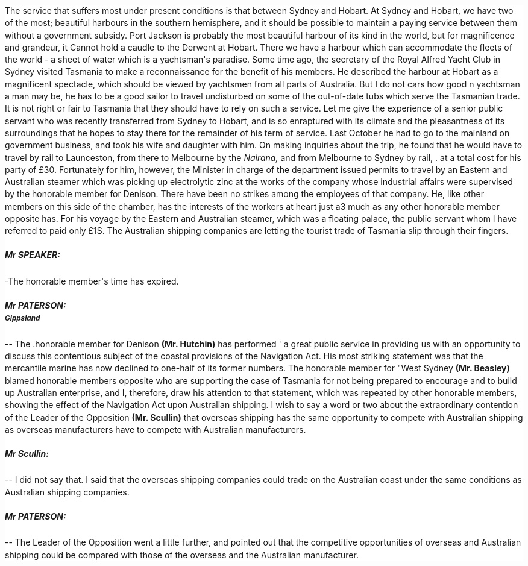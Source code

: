The service that suffers most under present conditions is that between Sydney and Hobart. At Sydney and Hobart, we have two of the most; beautiful harbours in the southern hemisphere, and it should be possible to maintain a paying service between them without a government subsidy. Port Jackson is probably the  most  beautiful harbour of its kind in the world, but for magnificence and grandeur, it Cannot hold a caudle to the Derwent at Hobart. There we have a harbour which can accommodate the fleets of the world - a sheet of water which is a yachtsman's paradise. Some time ago, the secretary of the Royal Alfred Yacht Club in Sydney visited Tasmania to make a reconnaissance for the benefit of his members. He described the harbour at Hobart as a magnificent spectacle, which should be viewed by yachtsmen from all parts of Australia. But I do not cars how good n yachtsman a man may be, he has to be a good sailor to travel undisturbed on some of the out-of-date  tubs which serve the Tasmanian trade. It is not right or fair to Tasmania that they should have to rely on such a service. Let me give the experience of a senior public servant who was recently transferred from Sydney to Hobart, and is so enraptured with its climate and the pleasantness of its surroundings that he hopes to stay there for the remainder of his term of service. Last October he had to go to the mainland on government business, and took his wife and daughter with him. On making inquiries about the trip, he found that he would have to travel by rail to Launceston, from there to Melbourne by the  *Nairana,*  and from Melbourne to Sydney by rail, . at a total cost for his party of £30. Fortunately for him, however, the Minister in charge of the department issued permits to travel by an Eastern and Australian steamer which was picking up electrolytic zinc at the works of the company whose industrial affairs were supervised by the honorable member for Denison. There have been no strikes among the employees of that company. He, like other members on this side of the chamber, has the interests of the workers at heart just  a3  much as any other honorable member opposite has. For his voyage by the Eastern and Australian steamer, which was a floating palace, the public servant whom I have referred to paid only £1S. The Australian shipping companies are letting the tourist trade of Tasmania slip through their fingers. 

##### Mr SPEAKER:

-The honorable member's time has expired. 

##### Mr PATERSON:<br><small class="text-muted">Gippsland</small>

-- The .honorable member for Denison  **(Mr. Hutchin)**  has performed ' a great public service in providing us with an opportunity to discuss this contentious subject of the coastal provisions of the Navigation Act.  His  most striking statement was that the mercantile marine has now declined to one-half of its former numbers. The honorable member for "West Sydney  **(Mr. Beasley)**  blamed honorable members opposite who are supporting the case of Tasmania for not being prepared to encourage and to build up Australian enterprise, and I, therefore, draw his attention to that statement, which was repeated by other honorable members, showing the effect of the Navigation Act upon Australian shipping. I wish to say a word or two about the extraordinary contention of the Leader of the Opposition  **(Mr. Scullin)**  that overseas shipping has the same opportunity to compete with Australian shipping as overseas manufacturers have to compete with Australian manufacturers. 

##### Mr Scullin:

--  I did not say that. I said that the overseas shipping companies could trade on the Australian coast under the same conditions as Australian shipping companies. 

##### Mr PATERSON:

-- The Leader of the Opposition went a little further, and pointed out that the competitive opportunities of  overseas and Australian shipping could be compared with those of the overseas and the Australian manufacturer. 
